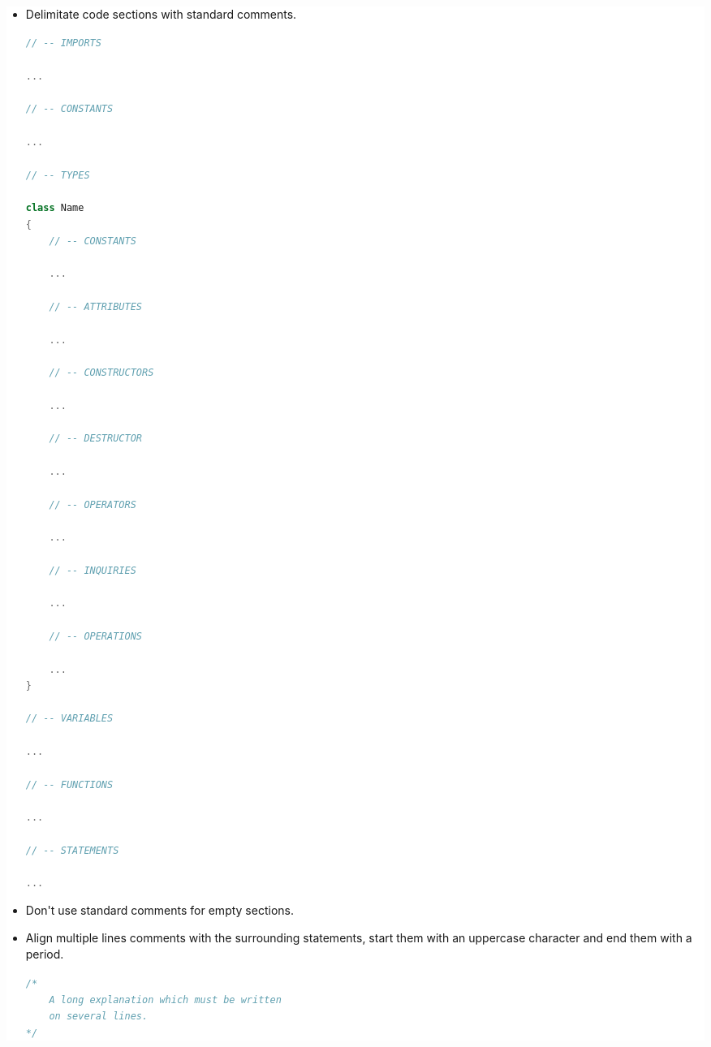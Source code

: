 *   Delimitate code sections with standard comments.

    ```cs
    // -- IMPORTS

    ...

    // -- CONSTANTS

    ...

    // -- TYPES

    class Name
    {
        // -- CONSTANTS

        ...

        // -- ATTRIBUTES

        ...

        // -- CONSTRUCTORS

        ...

        // -- DESTRUCTOR

        ...

        // -- OPERATORS

        ...

        // -- INQUIRIES

        ...

        // -- OPERATIONS

        ...
    }

    // -- VARIABLES

    ...

    // -- FUNCTIONS

    ...

    // -- STATEMENTS

    ...
    ```

*   Don't use standard comments for empty sections.

*   Align multiple lines comments with the surrounding statements, start them with an uppercase character and end them with a period.

    ```cs
    /*
        A long explanation which must be written
        on several lines.
    */
